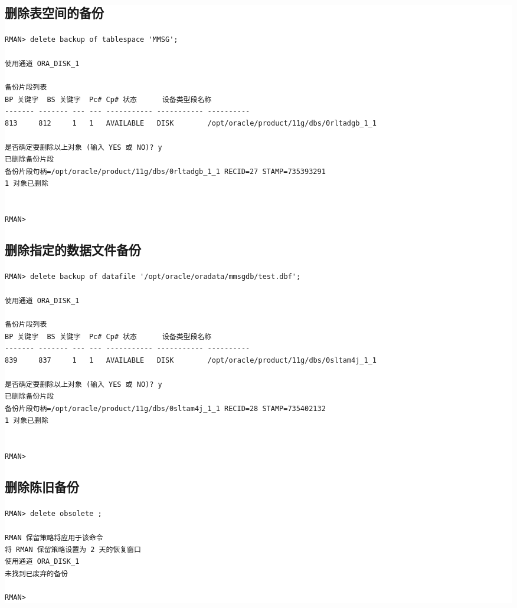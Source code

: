 ## 删除表空间的备份

```shell
RMAN> delete backup of tablespace 'MMSG';

使用通道 ORA_DISK_1

备份片段列表
BP 关键字  BS 关键字  Pc# Cp# 状态      设备类型段名称
------- ------- --- --- ----------- ----------- ----------
813     812     1   1   AVAILABLE   DISK        /opt/oracle/product/11g/dbs/0rltadgb_1_1

是否确定要删除以上对象 (输入 YES 或 NO)? y
已删除备份片段
备份片段句柄=/opt/oracle/product/11g/dbs/0rltadgb_1_1 RECID=27 STAMP=735393291
1 对象已删除


RMAN>
```

## 删除指定的数据文件备份

```shell
RMAN> delete backup of datafile '/opt/oracle/oradata/mmsgdb/test.dbf';

使用通道 ORA_DISK_1

备份片段列表
BP 关键字  BS 关键字  Pc# Cp# 状态      设备类型段名称
------- ------- --- --- ----------- ----------- ----------
839     837     1   1   AVAILABLE   DISK        /opt/oracle/product/11g/dbs/0sltam4j_1_1

是否确定要删除以上对象 (输入 YES 或 NO)? y
已删除备份片段
备份片段句柄=/opt/oracle/product/11g/dbs/0sltam4j_1_1 RECID=28 STAMP=735402132
1 对象已删除


RMAN>
```

## 删除陈旧备份

```shell
RMAN> delete obsolete ; 

RMAN 保留策略将应用于该命令
将 RMAN 保留策略设置为 2 天的恢复窗口
使用通道 ORA_DISK_1
未找到已废弃的备份

RMAN>
```

